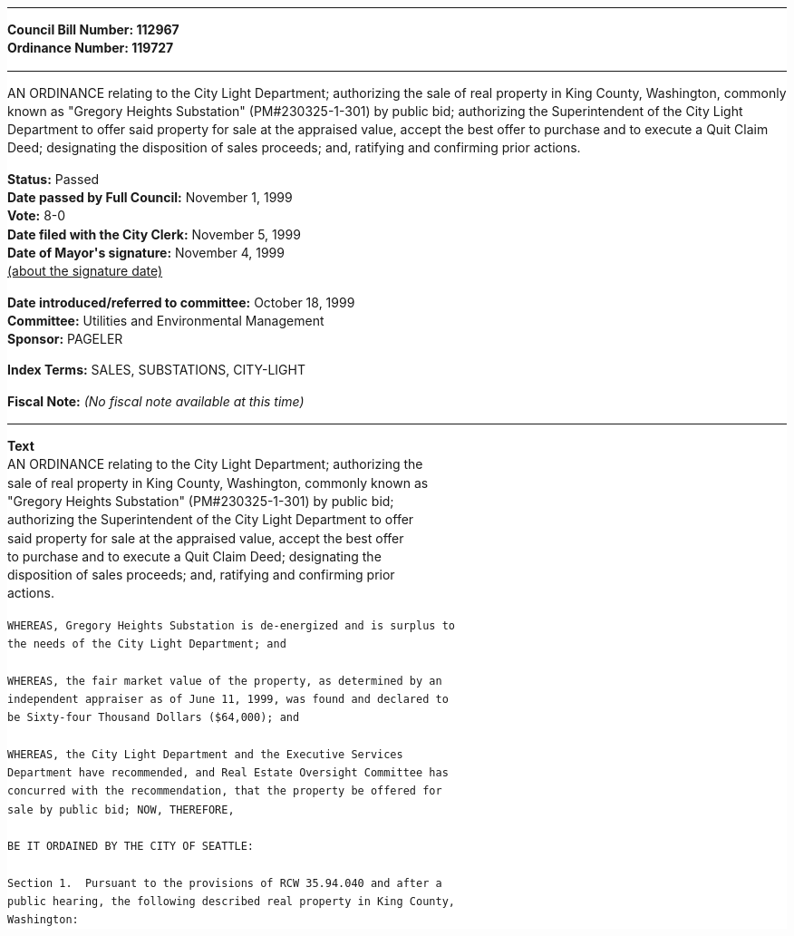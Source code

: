 * * * * *  
  
**Council Bill Number: [](#h0)[](#h2)112967**   
**Ordinance Number: 119727**  
  
* * * * *  
  
AN ORDINANCE relating to the City Light Department; authorizing the sale of real property in King County, Washington, commonly known as "Gregory Heights Substation" (PM\#230325-1-301) by public bid; authorizing the Superintendent of the City Light Department to offer said property for sale at the appraised value, accept the best offer to purchase and to execute a Quit Claim Deed; designating the disposition of sales proceeds; and, ratifying and confirming prior actions.  
  
**Status:** Passed   
**Date passed by Full Council:** November 1, 1999   
**Vote:** 8-0   
**Date filed with the City Clerk:** November 5, 1999   
**Date of Mayor's signature:** November 4, 1999   
[(about the signature date)](/~public/approvaldate.htm)   
  
  
**Date introduced/referred to committee:** October 18, 1999   
**Committee:** Utilities and Environmental Management   
**Sponsor:** PAGELER   
  
**Index Terms:** SALES, SUBSTATIONS, CITY-LIGHT  
  
**Fiscal Note:** *(No fiscal note available at this time)*  
  
* * * * *  
  
**Text**  
    AN ORDINANCE relating to the City Light Department; authorizing the  
    sale of real property in King County, Washington, commonly known as  
    "Gregory Heights Substation" (PM#230325-1-301) by public bid;  
    authorizing the Superintendent of the City Light Department to offer  
    said property for sale at the appraised value, accept the best offer  
    to purchase and to execute a Quit Claim Deed; designating the  
    disposition of sales proceeds; and, ratifying and confirming prior  
    actions.  
  
    WHEREAS, Gregory Heights Substation is de-energized and is surplus to  
    the needs of the City Light Department; and  
  
    WHEREAS, the fair market value of the property, as determined by an  
    independent appraiser as of June 11, 1999, was found and declared to  
    be Sixty-four Thousand Dollars ($64,000); and  
  
    WHEREAS, the City Light Department and the Executive Services  
    Department have recommended, and Real Estate Oversight Committee has  
    concurred with the recommendation, that the property be offered for  
    sale by public bid; NOW, THEREFORE,  
  
    BE IT ORDAINED BY THE CITY OF SEATTLE:  
  
    Section 1.  Pursuant to the provisions of RCW 35.94.040 and after a  
    public hearing, the following described real property in King County,  
    Washington:  
  